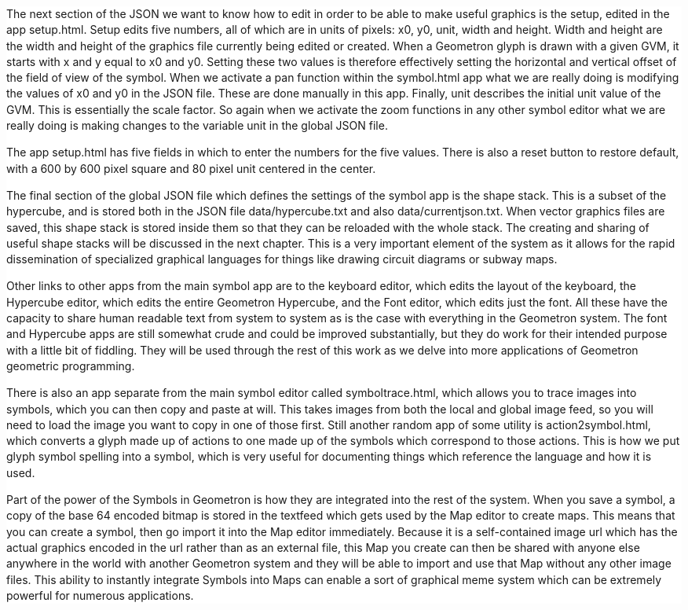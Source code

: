 The next section of the JSON we want to know how to edit in order to be
able to make useful graphics is the setup, edited in the app setup.html.
Setup edits five numbers, all of which are in units of pixels: x0, y0,
unit, width and height. Width and height are the width and height of the
graphics file currently being edited or created. When a Geometron glyph
is drawn with a given GVM, it starts with x and y equal to x0 and y0.
Setting these two values is therefore effectively setting the horizontal
and vertical offset of the field of view of the symbol. When we activate
a pan function within the symbol.html app what we are really doing is
modifying the values of x0 and y0 in the JSON file. These are done
manually in this app. Finally, unit describes the initial unit value of
the GVM. This is essentially the scale factor. So again when we activate
the zoom functions in any other symbol editor what we are really doing
is making changes to the variable unit in the global JSON file.

The app setup.html has five fields in which to enter the numbers for the
five values. There is also a reset button to restore default, with a 600
by 600 pixel square and 80 pixel unit centered in the center.

The final section of the global JSON file which defines the settings of
the symbol app is the shape stack. This is a subset of the hypercube,
and is stored both in the JSON file data/hypercube.txt and also
data/currentjson.txt. When vector graphics files are saved, this shape
stack is stored inside them so that they can be reloaded with the whole
stack. The creating and sharing of useful shape stacks will be discussed
in the next chapter. This is a very important element of the system as
it allows for the rapid dissemination of specialized graphical languages
for things like drawing circuit diagrams or subway maps.

Other links to other apps from the main symbol app are to the keyboard
editor, which edits the layout of the keyboard, the Hypercube editor,
which edits the entire Geometron Hypercube, and the Font editor, which
edits just the font. All these have the capacity to share human readable
text from system to system as is the case with everything in the
Geometron system. The font and Hypercube apps are still somewhat crude
and could be improved substantially, but they do work for their intended
purpose with a little bit of fiddling. They will be used through the
rest of this work as we delve into more applications of Geometron
geometric programming.

There is also an app separate from the main symbol editor called
symboltrace.html, which allows you to trace images into symbols, which
you can then copy and paste at will. This takes images from both the
local and global image feed, so you will need to load the image you want
to copy in one of those first. Still another random app of some utility
is action2symbol.html, which converts a glyph made up of actions to one
made up of the symbols which correspond to those actions. This is how we
put glyph symbol spelling into a symbol, which is very useful for
documenting things which reference the language and how it is used.

Part of the power of the Symbols in Geometron is how they are integrated
into the rest of the system. When you save a symbol, a copy of the base
64 encoded bitmap is stored in the textfeed which gets used by the Map
editor to create maps. This means that you can create a symbol, then go
import it into the Map editor immediately. Because it is a
self-contained image url which has the actual graphics encoded in the
url rather than as an external file, this Map you create can then be
shared with anyone else anywhere in the world with another Geometron
system and they will be able to import and use that Map without any
other image files. This ability to instantly integrate Symbols into Maps
can enable a sort of graphical meme system which can be extremely
powerful for numerous applications.
